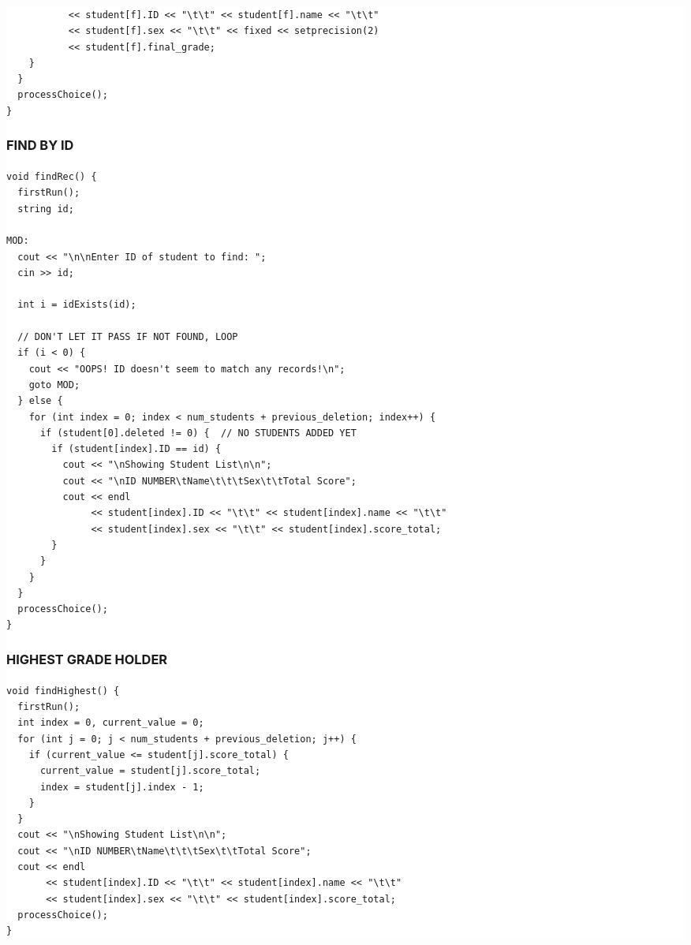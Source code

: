                << student[f].ID << "\t\t" << student[f].name << "\t\t"
               << student[f].sex << "\t\t" << fixed << setprecision(2)
               << student[f].final_grade;
        }
      }
      processChoice();
    }

### FIND BY ID

    void findRec() {
      firstRun();
      string id;
    
    MOD:
      cout << "\n\nEnter ID of student to find: ";
      cin >> id;
    
      int i = idExists(id);
    
      // DON'T LET IT PASS IF NOT FOUND, LOOP
      if (i < 0) {
        cout << "OOPS! ID doesn't seem to match any records!\n";
        goto MOD;
      } else {
        for (int index = 0; index < num_students + previous_deletion; index++) {
          if (student[0].deleted != 0) {  // NO STUDENTS ADDED YET
            if (student[index].ID == id) {
              cout << "\nShowing Student List\n\n";
              cout << "\nID NUMBER\tName\t\t\tSex\t\tTotal Score";
              cout << endl
                   << student[index].ID << "\t\t" << student[index].name << "\t\t"
                   << student[index].sex << "\t\t" << student[index].score_total;
            }
          }
        }
      }
      processChoice();
    }

### HIGHEST GRADE HOLDER

    void findHighest() {
      firstRun();
      int index = 0, current_value = 0;
      for (int j = 0; j < num_students + previous_deletion; j++) {
        if (current_value <= student[j].score_total) {
          current_value = student[j].score_total;
          index = student[j].index - 1;
        }
      }
      cout << "\nShowing Student List\n\n";
      cout << "\nID NUMBER\tName\t\t\tSex\t\tTotal Score";
      cout << endl
           << student[index].ID << "\t\t" << student[index].name << "\t\t"
           << student[index].sex << "\t\t" << student[index].score_total;
      processChoice();
    }
